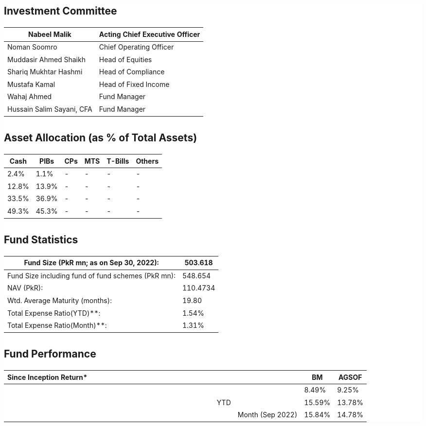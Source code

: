 ## Investment Committee

| Nabeel Malik              | Acting Chief Executive Officer |
| ------------------------- | ------------------------------ |
| Noman Soomro              | Chief Operating Officer        |
| Muddasir Ahmed Shaikh     | Head of Equities               |
| Shariq Mukhtar Hashmi     | Head of Compliance             |
| Mustafa Kamal             | Head of Fixed Income           |
| Wahaj Ahmed               | Fund Manager                   |
| Hussain Salim Sayani, CFA | Fund Manager                   |

## Asset Allocation (as % of Total Assets)

| Cash  | PIBs  | CPs | MTS | T-Bills | Others |
| ----- | ----- | --- | --- | ------- | ------ |
| 2.4%  | 1.1%  | -   | -   | -       | -      |
| 12.8% | 13.9% | -   | -   | -       | -      |
| 33.5% | 36.9% | -   | -   | -       | -      |
| 49.3% | 45.3% | -   | -   | -       | -      |

## Fund Statistics

| Fund Size (PkR mn; as on Sep 30, 2022):            | 503.618  |
| -------------------------------------------------- | -------- |
| Fund Size including fund of fund schemes (PkR mn): | 548.654  |
| NAV (PkR):                                         | 110.4734 |
| Wtd. Average Maturity (months):                    | 19.80    |
| Total Expense Ratio(YTD)\*\*:                      | 1.54%    |
| Total Expense Ratio(Month)\*\*:                    | 1.31%    |

## Fund Performance

| Since Inception Return\* |     |     |     |     |     |     |     |     |     |     |     |     |     |     |     |     |     |     |     |                  | BM     | AGSOF  |
| ------------------------ | --- | --- | --- | --- | --- | --- | --- | --- | --- | --- | --- | --- | --- | --- | --- | --- | --- | --- | --- | ---------------- | ------ | ------ |
|                          |     |     |     |     |     |     |     |     |     |     |     |     |     |     |     |     |     |     |     |                  | 8.49%  | 9.25%  |
|                          |     |     |     |     |     |     |     |     |     |     |     |     |     |     |     |     |     |     | YTD |                  | 15.59% | 13.78% |
|                          |     |     |     |     |     |     |     |     |     |     |     |     |     |     |     |     |     |     |     | Month (Sep 2022) | 15.84% | 14.78% |
